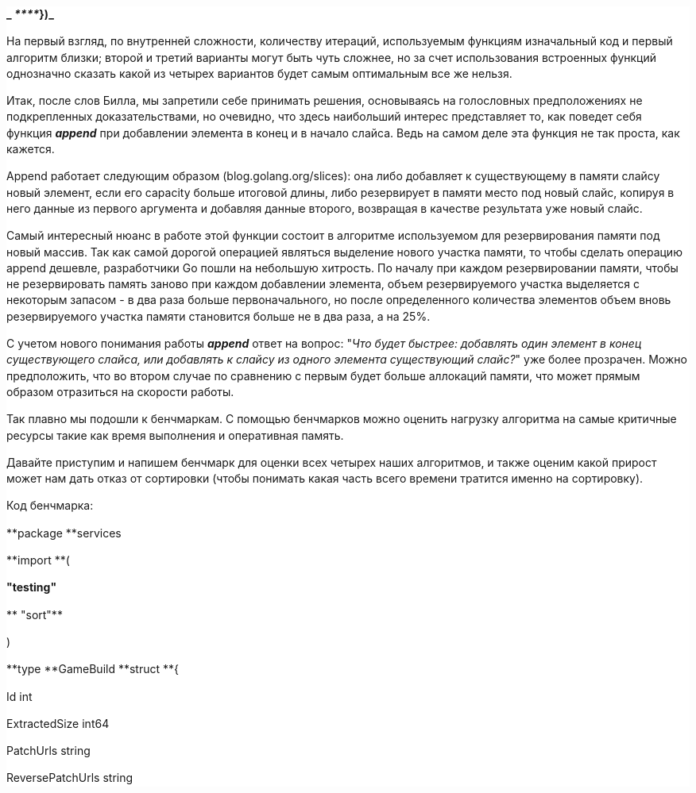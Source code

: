 **_     _****_})_**

 

На первый взгляд, по внутренней сложности, количеству итераций, используемым функциям изначальный код и первый алгоритм близки; второй  и третий варианты могут быть чуть сложнее, но за счет использования встроенных функций однозначно сказать какой из четырех вариантов будет самым оптимальным все же нельзя. 

Итак, после слов Билла, мы запретили себе принимать решения, основываясь на голословных предположениях не подкрепленных доказательствами, но очевидно, что здесь наибольший интерес представляет то, как поведет себя функция **_append_** при добавлении элемента в конец и в начало слайса. Ведь на самом деле эта функция не так проста, как кажется.

Append работает следующим образом (blog.golang.org/slices): она либо добавляет к существующему в памяти слайсу новый элемент, если его capacity больше итоговой длины, либо  резервирует в памяти место под новый слайс, копируя в него данные из первого аргумента и добавляя данные второго, возвращая в качестве результата уже новый слайс. 

Самый интересный нюанс в работе этой функции состоит в алгоритме используемом для резервирования памяти под новый массив. Так как самой дорогой операцией являться выделение нового участка памяти, то чтобы сделать операцию append дешевле, разработчики Go пошли на небольшую хитрость. По началу при каждом резервировании памяти, чтобы не резервировать память заново при каждом добавлении элемента, объем резервируемого участка выделяется с некоторым запасом - в два раза больше первоначального, но после определенного количества элементов объем вновь резервируемого участка памяти становится больше не в два раза, а на 25%.

С учетом нового понимания работы **_append_** ответ на вопрос: "*Что будет быстрее: добавлять один элемент в конец существующего слайса, или добавлять к слайсу из одного элемента существующий слайс?*" уже более прозрачен. Можно предположить, что во втором случае по сравнению с первым будет больше аллокаций памяти, что может прямым образом отразиться на скорости работы.

Так плавно мы подошли к бенчмаркам. С помощью бенчмарков можно оценить нагрузку алгоритма на самые критичные ресурсы такие как время выполнения и оперативная память.

Давайте приступим и напишем бенчмарк для оценки всех четырех наших алгоритмов, и также оценим какой прирост может нам дать отказ от сортировки (чтобы понимать какая часть всего времени тратится именно на сортировку).

Код бенчмарка:

**package **services

**import **(

  **"testing"**

**  "sort"**

)

**type **GameBuild **struct **{

  Id                  int

  ExtractedSize       int64

  PatchUrls           string

  ReversePatchUrls    string
